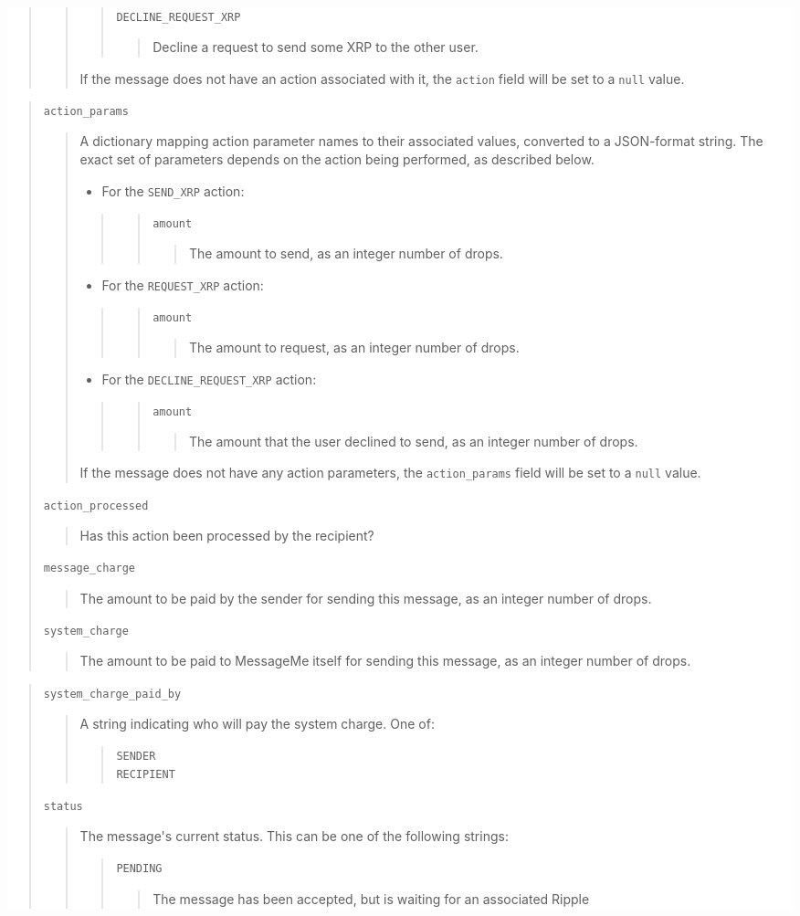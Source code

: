 > > > 
> > > `DECLINE_REQUEST_XRP`
> > > 
> > > > Decline a request to send some XRP to the other user.
> > 
> > If the message does not have an action associated with it, the `action`
> > field will be set to a `null` value.

> `action_params`
> 
> > A dictionary mapping action parameter names to their associated values,
> > converted to a JSON-format string.  The exact set of parameters depends on
> > the action being performed, as described below.
> > 
> > * For the `SEND_XRP` action:
> >  
> > > > `amount`
> > > > 
> > > > > The amount to send, as an integer number of drops.
> > 
> > * For the `REQUEST_XRP` action:
> > 
> > > > `amount`
> > > > 
> > > > > The amount to request, as an integer number of drops.
> > 
> > * For the `DECLINE_REQUEST_XRP` action:
> > 
> > > > `amount`
> > > > 
> > > > > The amount that the user declined to send, as an integer number of
> > > > > drops.
> > 
> > If the message does not have any action parameters, the `action_params`
> > field will be set to a `null` value.
> 
> `action_processed`
> 
> > Has this action been processed by the recipient?
> 
> `message_charge`
> 
> > The amount to be paid by the sender for sending this message, as an integer
> > number of drops.
> 
> `system_charge`
> 
> > The amount to be paid to MessageMe itself for sending this message, as an
> > integer number of drops.

> `system_charge_paid_by`
> 
> > A string indicating who will pay the system charge.  One of:
> > 
> > > `SENDER`   
> > > `RECIPIENT`
> 
> `status`
> 
> > The message's current status.  This can be one of the following strings:
> > 
> > > `PENDING`
> > > 
> > > > The message has been accepted, but is waiting for an associated Ripple